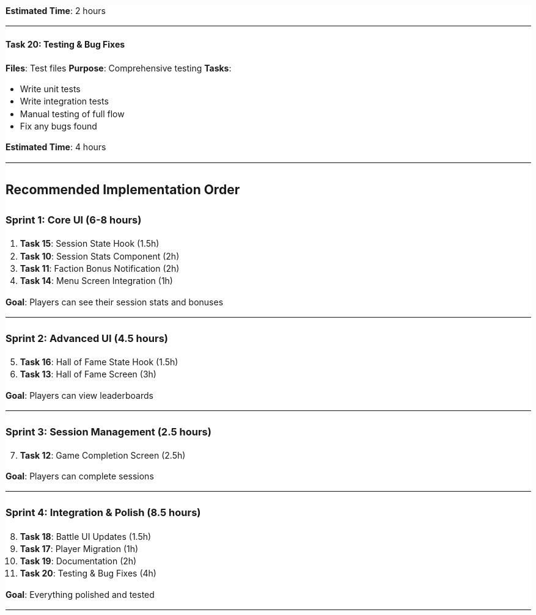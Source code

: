**Estimated Time**: 2 hours

---

#### Task 20: Testing & Bug Fixes
**Files**: Test files
**Purpose**: Comprehensive testing
**Tasks**:
- Write unit tests
- Write integration tests
- Manual testing of full flow
- Fix any bugs found

**Estimated Time**: 4 hours

---

## Recommended Implementation Order

### Sprint 1: Core UI (6-8 hours)
1. **Task 15**: Session State Hook (1.5h)
2. **Task 10**: Session Stats Component (2h)
3. **Task 11**: Faction Bonus Notification (2h)
4. **Task 14**: Menu Screen Integration (1h)

**Goal**: Players can see their session stats and bonuses

---

### Sprint 2: Advanced UI (4.5 hours)
5. **Task 16**: Hall of Fame State Hook (1.5h)
6. **Task 13**: Hall of Fame Screen (3h)

**Goal**: Players can view leaderboards

---

### Sprint 3: Session Management (2.5 hours)
7. **Task 12**: Game Completion Screen (2.5h)

**Goal**: Players can complete sessions

---

### Sprint 4: Integration & Polish (8.5 hours)
8. **Task 18**: Battle UI Updates (1.5h)
9. **Task 17**: Player Migration (1h)
10. **Task 19**: Documentation (2h)
11. **Task 20**: Testing & Bug Fixes (4h)

**Goal**: Everything polished and tested

---
